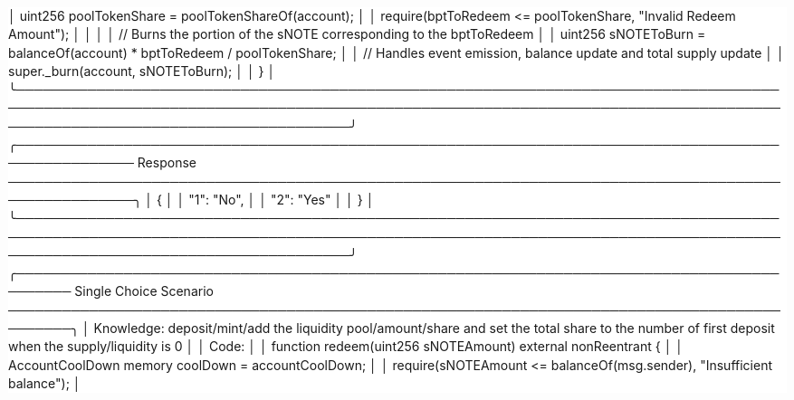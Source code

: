 │         uint256 poolTokenShare = poolTokenShareOf(account);                                                                                                                                                     │
│         require(bptToRedeem <= poolTokenShare, "Invalid Redeem Amount");                                                                                                                                        │
│                                                                                                                                                                                                                 │
│         // Burns the portion of the sNOTE corresponding to the bptToRedeem                                                                                                                                      │
│         uint256 sNOTEToBurn = balanceOf(account) * bptToRedeem / poolTokenShare;                                                                                                                                │
│         // Handles event emission, balance update and total supply update                                                                                                                                       │
│         super._burn(account, sNOTEToBurn);                                                                                                                                                                      │
│     }                                                                                                                                                                                                           │
╰─────────────────────────────────────────────────────────────────────────────────────────────────────────────────────────────────────────────────────────────────────────────────────────────────────────────────╯
╭─────────────────────────────────────────────────────────────────────────────────────────────────── Response ────────────────────────────────────────────────────────────────────────────────────────────────────╮
│ {                                                                                                                                                                                                               │
│     "1": "No",                                                                                                                                                                                                  │
│     "2": "Yes"                                                                                                                                                                                                  │
│ }                                                                                                                                                                                                               │
╰─────────────────────────────────────────────────────────────────────────────────────────────────────────────────────────────────────────────────────────────────────────────────────────────────────────────────╯
╭──────────────────────────────────────────────────────────────────────────────────────────── Single Choice Scenario ─────────────────────────────────────────────────────────────────────────────────────────────╮
│ Knowledge: deposit/mint/add the liquidity pool/amount/share and set the total share to the number of first deposit when the supply/liquidity is 0                                                               │
│ Code:                                                                                                                                                                                                           │
│     function redeem(uint256 sNOTEAmount) external nonReentrant {                                                                                                                                                │
│         AccountCoolDown memory coolDown = accountCoolDown;                                                                                                                                                      │
│         require(sNOTEAmount <= balanceOf(msg.sender), "Insufficient balance");                                                                                                                                  │